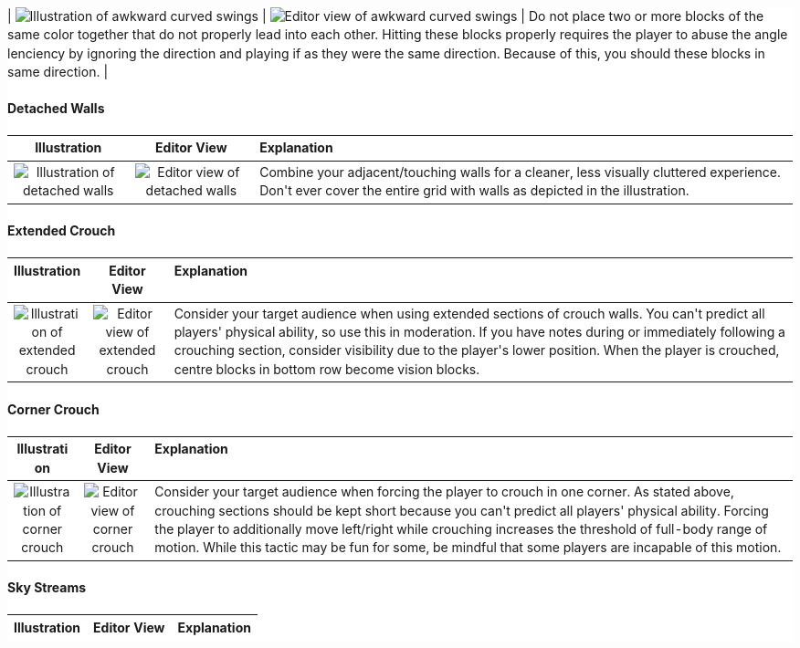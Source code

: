 | ![Illustration of awkward curved swings](/.assets/images/mapping/awkward-curved-swings.png) | ![Editor view of awkward curved swings](/.assets/images/mapping/awkward-curved-swings-alt.png) | Do not place two or more blocks of the same color together that do not properly lead into each other. Hitting these blocks properly requires the player to abuse the angle lenciency by ignoring the direction and playing if as they were the same direction. Because of this, you should these blocks in same direction. |

#### Detached Walls


|                                 Illustration                                  |                                   Editor View                                    | Explanation                                                                                                                                                          |
|:-----------------------------------------------------------------------------:|:--------------------------------------------------------------------------------:|:-------------------------------------------------------------------------------------------------------------------------------------------------------------------- |
| ![Illustration of detached walls](/.assets/images/mapping/detached-walls.png) | ![Editor view of detached walls](/.assets/images/mapping/detached-walls-alt.png) | Combine your adjacent/touching walls for a cleaner, less visually cluttered experience. Don't ever cover the entire grid with walls as depicted in the illustration. |

#### Extended Crouch


|                                  Illustration                                   |                                    Editor View                                     | Explanation                                                                                                                                                                                                                                                                                                                                                           |
|:-------------------------------------------------------------------------------:|:----------------------------------------------------------------------------------:|:--------------------------------------------------------------------------------------------------------------------------------------------------------------------------------------------------------------------------------------------------------------------------------------------------------------------------------------------------------------------- |
| ![Illustration of extended crouch](/.assets/images/mapping/extended-crouch.png) | ![Editor view of extended crouch](/.assets/images/mapping/extended-crouch-alt.png) | Consider your target audience when using extended sections of crouch walls. You can't predict all players' physical ability, so use this in moderation. If you have notes during or immediately following a crouching section, consider visibility due to the player's lower position. When the player is crouched, centre blocks in bottom row become vision blocks. |

#### Corner Crouch


|                                Illustration                                 |                                  Editor View                                   | Explanation                                                                                                                                                                                                                                                                                                                                                                                                                 |
|:---------------------------------------------------------------------------:|:------------------------------------------------------------------------------:|:--------------------------------------------------------------------------------------------------------------------------------------------------------------------------------------------------------------------------------------------------------------------------------------------------------------------------------------------------------------------------------------------------------------------------- |
| ![Illustration of corner crouch](/.assets/images/mapping/corner-crouch.png) | ![Editor view of corner crouch](/.assets/images/mapping/corner-crouch-alt.png) | Consider your target audience when forcing the player to crouch in one corner. As stated above, crouching sections should be kept short because you can't predict all players' physical ability. Forcing the player to additionally move left/right while crouching increases the threshold of full-body range of motion. While this tactic may be fun for some, be mindful that some players are incapable of this motion. |

#### Sky Streams


|                              Illustration                               |                                Editor View                                 | Explanation                                                                                                                                                                                                                                               |
|:-----------------------------------------------------------------------:|:--------------------------------------------------------------------------:|:--------------------------------------------------------------------------------------------------------------------------------------------------------------------------------------------------------------------------------------------------------- |